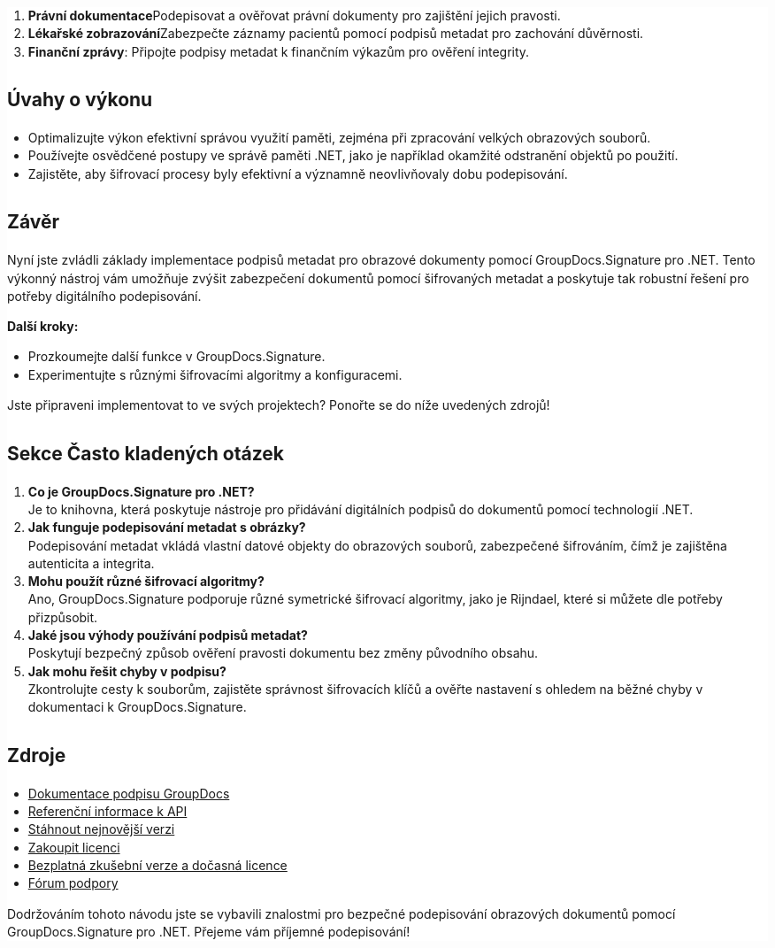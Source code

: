 1. **Právní dokumentace**Podepisovat a ověřovat právní dokumenty pro zajištění jejich pravosti.
2. **Lékařské zobrazování**Zabezpečte záznamy pacientů pomocí podpisů metadat pro zachování důvěrnosti.
3. **Finanční zprávy**: Připojte podpisy metadat k finančním výkazům pro ověření integrity.

## Úvahy o výkonu

- Optimalizujte výkon efektivní správou využití paměti, zejména při zpracování velkých obrazových souborů.
- Používejte osvědčené postupy ve správě paměti .NET, jako je například okamžité odstranění objektů po použití.
- Zajistěte, aby šifrovací procesy byly efektivní a významně neovlivňovaly dobu podepisování.

## Závěr

Nyní jste zvládli základy implementace podpisů metadat pro obrazové dokumenty pomocí GroupDocs.Signature pro .NET. Tento výkonný nástroj vám umožňuje zvýšit zabezpečení dokumentů pomocí šifrovaných metadat a poskytuje tak robustní řešení pro potřeby digitálního podepisování. 

**Další kroky:**
- Prozkoumejte další funkce v GroupDocs.Signature.
- Experimentujte s různými šifrovacími algoritmy a konfiguracemi.

Jste připraveni implementovat to ve svých projektech? Ponořte se do níže uvedených zdrojů!

## Sekce Často kladených otázek

1. **Co je GroupDocs.Signature pro .NET?**  
   Je to knihovna, která poskytuje nástroje pro přidávání digitálních podpisů do dokumentů pomocí technologií .NET.
2. **Jak funguje podepisování metadat s obrázky?**  
   Podepisování metadat vkládá vlastní datové objekty do obrazových souborů, zabezpečené šifrováním, čímž je zajištěna autenticita a integrita.
3. **Mohu použít různé šifrovací algoritmy?**  
   Ano, GroupDocs.Signature podporuje různé symetrické šifrovací algoritmy, jako je Rijndael, které si můžete dle potřeby přizpůsobit.
4. **Jaké jsou výhody používání podpisů metadat?**  
   Poskytují bezpečný způsob ověření pravosti dokumentu bez změny původního obsahu.
5. **Jak mohu řešit chyby v podpisu?**  
   Zkontrolujte cesty k souborům, zajistěte správnost šifrovacích klíčů a ověřte nastavení s ohledem na běžné chyby v dokumentaci k GroupDocs.Signature.

## Zdroje
- [Dokumentace podpisu GroupDocs](https://docs.groupdocs.com/signature/net/)
- [Referenční informace k API](https://reference.groupdocs.com/signature/net/)
- [Stáhnout nejnovější verzi](https://releases.groupdocs.com/signature/net/)
- [Zakoupit licenci](https://purchase.groupdocs.com/buy)
- [Bezplatná zkušební verze a dočasná licence](https://releases.groupdocs.com/signature/net/)
- [Fórum podpory](https://forum.groupdocs.com/c/signature/)

Dodržováním tohoto návodu jste se vybavili znalostmi pro bezpečné podepisování obrazových dokumentů pomocí GroupDocs.Signature pro .NET. Přejeme vám příjemné podepisování!